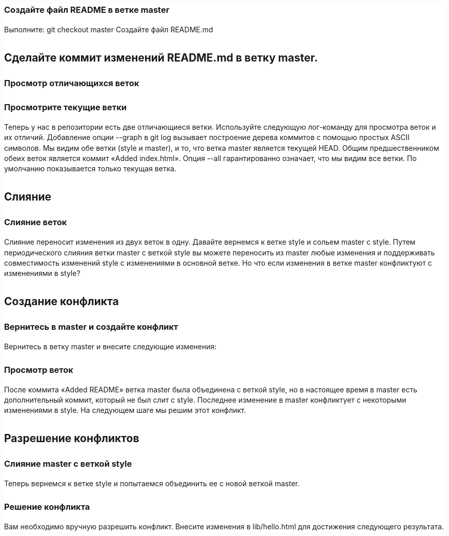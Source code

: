 ### Создайте файл README в ветке master
Выполните:
git checkout master
Создайте файл README.md

## Сделайте коммит изменений README.md в ветку master.

### Просмотр отличающихся веток
### Просмотрите текущие ветки
Теперь у нас в репозитории есть две отличающиеся ветки. Используйте следующую
лог-команду для просмотра веток и их отличий. 
Добавление опции --graph в git log вызывает построение дерева коммитов
с помощью простых ASCII символов. Мы видим обе ветки (style и master), и то,
что ветка master является текущей HEAD. Общим предшественником обеих веток
является коммит «Added index.html».
Опция --all гарантированно означает, что мы видим все ветки. По умолчанию
показывается только текущая ветка.

##  Слияние
### Слияние веток
Слияние переносит изменения из двух веток в одну. Давайте вернемся к ветке
style и сольем master с style.
Путем периодического слияния ветки master с веткой style вы можете переносить из master любые изменения и поддерживать совместимость изменений
style с изменениями в основной ветке.
Но что если изменения в ветке master конфликтуют с изменениями в style?

## Создание конфликта
###  Вернитесь в master и создайте конфликт
Вернитесь в ветку master и внесите следующие изменения:

### Просмотр веток
После коммита «Added README» ветка master была объединена с веткой style,
но в настоящее время в master есть дополнительный коммит, который не был слит
с style.
Последнее изменение в master конфликтует с некоторыми изменениями в
style. На следующем шаге мы решим этот конфликт.

## Разрешение конфликтов
### Слияние master с веткой style
Теперь вернемся к ветке style и попытаемся объединить ее с новой веткой
master.

### Решение конфликта
Вам необходимо вручную разрешить конфликт. Внесите изменения в lib/hello.html
для достижения следующего результата.
